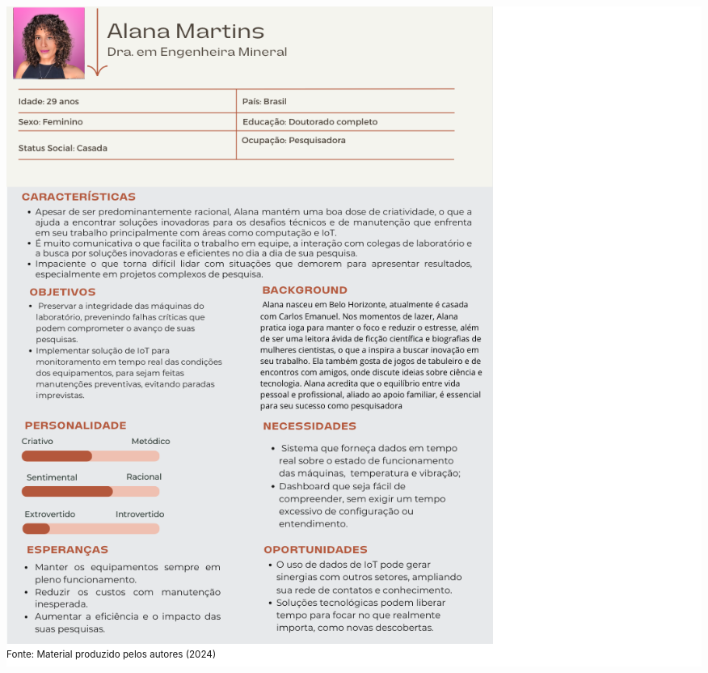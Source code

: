 <img src="../assets/Persona_Alana_Martisn.png" width="70%" alt="Foto Persona Alana"/></br>
<sup>Fonte: Material produzido pelos autores (2024)</sup>
</div>
<p>
